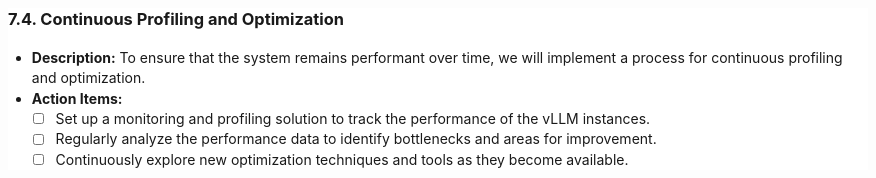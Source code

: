 ### 7.4. Continuous Profiling and Optimization

*   **Description:** To ensure that the system remains performant over time, we will implement a process for continuous profiling and optimization.
*   **Action Items:**
    *   [ ] Set up a monitoring and profiling solution to track the performance of the vLLM instances.
    *   [ ] Regularly analyze the performance data to identify bottlenecks and areas for improvement.
    *   [ ] Continuously explore new optimization techniques and tools as they become available.